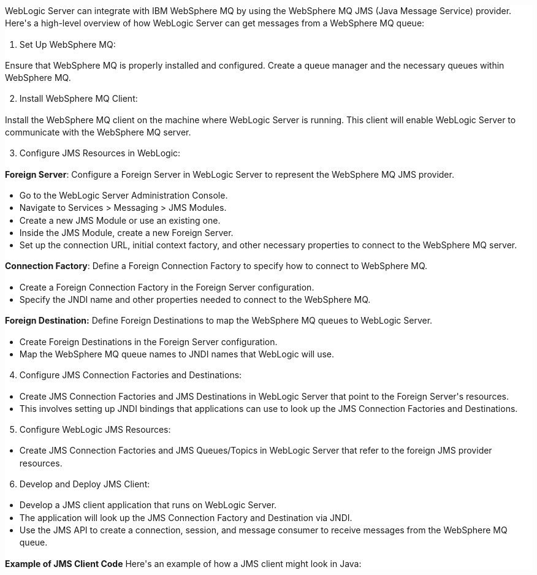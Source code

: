 WebLogic Server can integrate with IBM WebSphere MQ by using the WebSphere MQ JMS (Java Message Service) provider. Here's a high-level overview of how WebLogic Server can get messages from a WebSphere MQ queue:

1. Set Up WebSphere MQ:

Ensure that WebSphere MQ is properly installed and configured.
Create a queue manager and the necessary queues within WebSphere MQ.

2. Install WebSphere MQ Client:

Install the WebSphere MQ client on the machine where WebLogic Server is running. This client will enable WebLogic Server to communicate with the WebSphere MQ server.

3. Configure JMS Resources in WebLogic:

**Foreign Server**: Configure a Foreign Server in WebLogic Server to represent the WebSphere MQ JMS provider.

* Go to the WebLogic Server Administration Console.
* Navigate to Services > Messaging > JMS Modules.
* Create a new JMS Module or use an existing one.
* Inside the JMS Module, create a new Foreign Server.
* Set up the connection URL, initial context factory, and other necessary properties to connect to the WebSphere MQ server.

**Connection Factory**: Define a Foreign Connection Factory to specify how to connect to WebSphere MQ.

* Create a Foreign Connection Factory in the Foreign Server configuration.
* Specify the JNDI name and other properties needed to connect to the WebSphere MQ.

**Foreign Destination:** Define Foreign Destinations to map the WebSphere MQ queues to WebLogic Server.

* Create Foreign Destinations in the Foreign Server configuration.
* Map the WebSphere MQ queue names to JNDI names that WebLogic will use.

4. Configure JMS Connection Factories and Destinations:

* Create JMS Connection Factories and JMS Destinations in WebLogic Server that point to the Foreign Server's resources.
* This involves setting up JNDI bindings that applications can use to look up the JMS Connection Factories and Destinations.

5. Configure WebLogic JMS Resources:

* Create JMS Connection Factories and JMS Queues/Topics in WebLogic Server that refer to the foreign JMS provider resources.

6. Develop and Deploy JMS Client:

* Develop a JMS client application that runs on WebLogic Server.
* The application will look up the JMS Connection Factory and Destination via JNDI.
* Use the JMS API to create a connection, session, and message consumer to receive messages from the WebSphere MQ queue.

**Example of JMS Client Code**
Here's an example of how a JMS client might look in Java:
